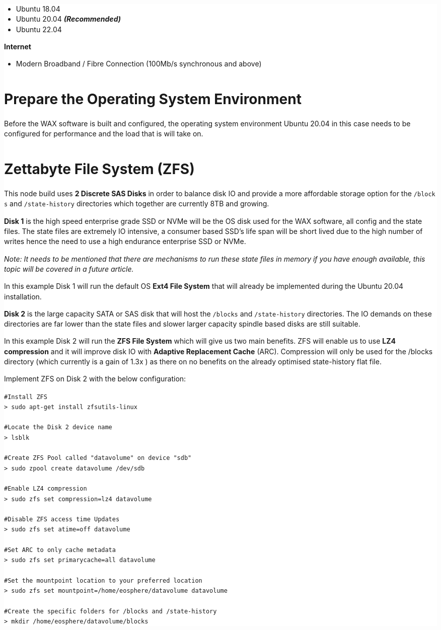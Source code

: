 -   Ubuntu 18.04
-   Ubuntu 20.04  **_(Recommended)_**
-   Ubuntu 22.04

**Internet**

-   Modern Broadband / Fibre Connection (100Mb/s synchronous and above)

# Prepare the Operating System Environment

Before the WAX software is built and configured, the operating system environment Ubuntu 20.04 in this case needs to be configured for performance and the load that is will take on.

# Zettabyte File System (ZFS)

This node build uses  **2 Discrete SAS Disks**  in order to balance disk IO and provide a more affordable storage option for the  `/blocks`  and  `/state-history`  directories which together are currently 8TB and growing.

**Disk 1** is the high speed enterprise grade SSD or NVMe will be the OS disk used for the WAX software, all config and the state files. The state files are extremely IO intensive, a consumer based SSD’s life span will be short lived due to the high number of writes hence the need to use a high endurance enterprise SSD or NVMe.

_Note:_  _It needs to be mentioned that there are mechanisms to run these state files in memory if you have enough available, this topic will be covered in a future article._

In this example Disk 1 will run the default OS  **Ext4 File System** that will already be implemented during the Ubuntu 20.04 installation.

**Disk 2**  is the large capacity SATA or SAS disk that will host the  `/blocks`  and  `/state-history`  directories. The IO demands on these directories are far lower than the state files and slower larger capacity spindle based disks are still suitable.

In this example Disk 2 will run the  **ZFS File System** which will give us two main benefits. ZFS will enable us to use  **LZ4 compression**  and it will improve disk IO with  **Adaptive Replacement Cache**  (ARC). Compression will only be used for the /blocks directory (which currently is a gain of 1.3x ) as there on no benefits on the already optimised state-history flat file.

Implement ZFS on Disk 2 with the below configuration:

```
#Install ZFS  
> sudo apt-get install zfsutils-linux

#Locate the Disk 2 device name  
> lsblk

#Create ZFS Pool called "datavolume" on device "sdb"  
> sudo zpool create datavolume /dev/sdb

#Enable LZ4 compression  
> sudo zfs set compression=lz4 datavolume

#Disable ZFS access time Updates  
> sudo zfs set atime=off datavolume

#Set ARC to only cache metadata  
> sudo zfs set primarycache=all datavolume

#Set the mountpoint location to your preferred location  
> sudo zfs set mountpoint=/home/eosphere/datavolume datavolume

#Create the specific folders for /blocks and /state-history  
> mkdir /home/eosphere/datavolume/blocks

```